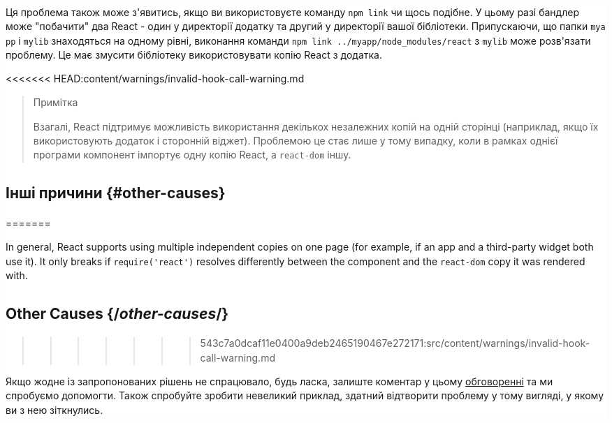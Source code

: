 Ця проблема також може з'явитись, якщо ви використовуєте команду `npm link` чи щось подібне. У цьому разі бандлер може "побачити" два React - один у директорії додатку та другий у директорії вашої бібліотеки. Припускаючи, що папки `myapp` і `mylib` знаходяться на одному рівні, виконання команди `npm link ../myapp/node_modules/react` з `mylib` може розв'язати проблему. Це має змусити бібліотеку використовувати копію React з додатка.

<<<<<<< HEAD:content/warnings/invalid-hook-call-warning.md
>Примітка
>
>Взагалі, React підтримує можливість використання декількох незалежних копій на одній сторінці (наприклад, якщо їх використовують додаток і сторонній віджет). Проблемою це стає лише у тому випадку, коли в рамках однієї програми компонент імпортує одну копію React, а `react-dom` іншу.

## Інші причини {#other-causes}
=======
<Note>

In general, React supports using multiple independent copies on one page (for example, if an app and a third-party widget both use it). It only breaks if `require('react')` resolves differently between the component and the `react-dom` copy it was rendered with.

</Note>

## Other Causes {/*other-causes*/}
>>>>>>> 543c7a0dcaf11e0400a9deb2465190467e272171:src/content/warnings/invalid-hook-call-warning.md

Якщо жодне із запропонованих рішень не спрацювало, будь ласка, залиште коментар у цьому [обговоренні](https://github.com/facebook/react/issues/13991) та ми спробуємо допомогти. Також спробуйте зробити невеликий приклад, здатний відтворити проблему у тому вигляді, у якому ви з нею зіткнулись.
